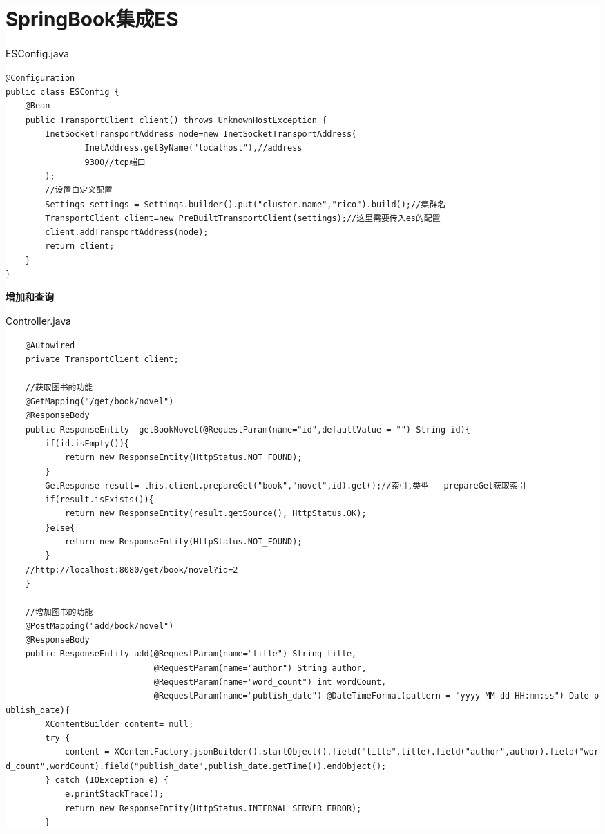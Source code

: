 
# SpringBook集成ES  



ESConfig.java  

```
@Configuration
public class ESConfig {
    @Bean
    public TransportClient client() throws UnknownHostException {
        InetSocketTransportAddress node=new InetSocketTransportAddress(
                InetAddress.getByName("localhost"),//address
                9300//tcp端口
        );
        //设置自定义配置
        Settings settings = Settings.builder().put("cluster.name","rico").build();//集群名
        TransportClient client=new PreBuiltTransportClient(settings);//这里需要传入es的配置
        client.addTransportAddress(node);
        return client;
    }
}
```

**增加和查询**

Controller.java  

```
 	@Autowired
    private TransportClient client;

    //获取图书的功能
    @GetMapping("/get/book/novel")
    @ResponseBody
    public ResponseEntity  getBookNovel(@RequestParam(name="id",defaultValue = "") String id){
        if(id.isEmpty()){
            return new ResponseEntity(HttpStatus.NOT_FOUND);
        }
        GetResponse result= this.client.prepareGet("book","novel",id).get();//索引,类型   prepareGet获取索引
        if(result.isExists()){
            return new ResponseEntity(result.getSource(), HttpStatus.OK);
        }else{
            return new ResponseEntity(HttpStatus.NOT_FOUND);
        }
    //http://localhost:8080/get/book/novel?id=2
    }

    //增加图书的功能
    @PostMapping("add/book/novel")
    @ResponseBody
    public ResponseEntity add(@RequestParam(name="title") String title,
                              @RequestParam(name="author") String author,
                              @RequestParam(name="word_count") int wordCount,
                              @RequestParam(name="publish_date") @DateTimeFormat(pattern = "yyyy-MM-dd HH:mm:ss") Date publish_date){
        XContentBuilder content= null;
        try {
            content = XContentFactory.jsonBuilder().startObject().field("title",title).field("author",author).field("word_count",wordCount).field("publish_date",publish_date.getTime()).endObject();
        } catch (IOException e) {
            e.printStackTrace();
            return new ResponseEntity(HttpStatus.INTERNAL_SERVER_ERROR);
        }
```